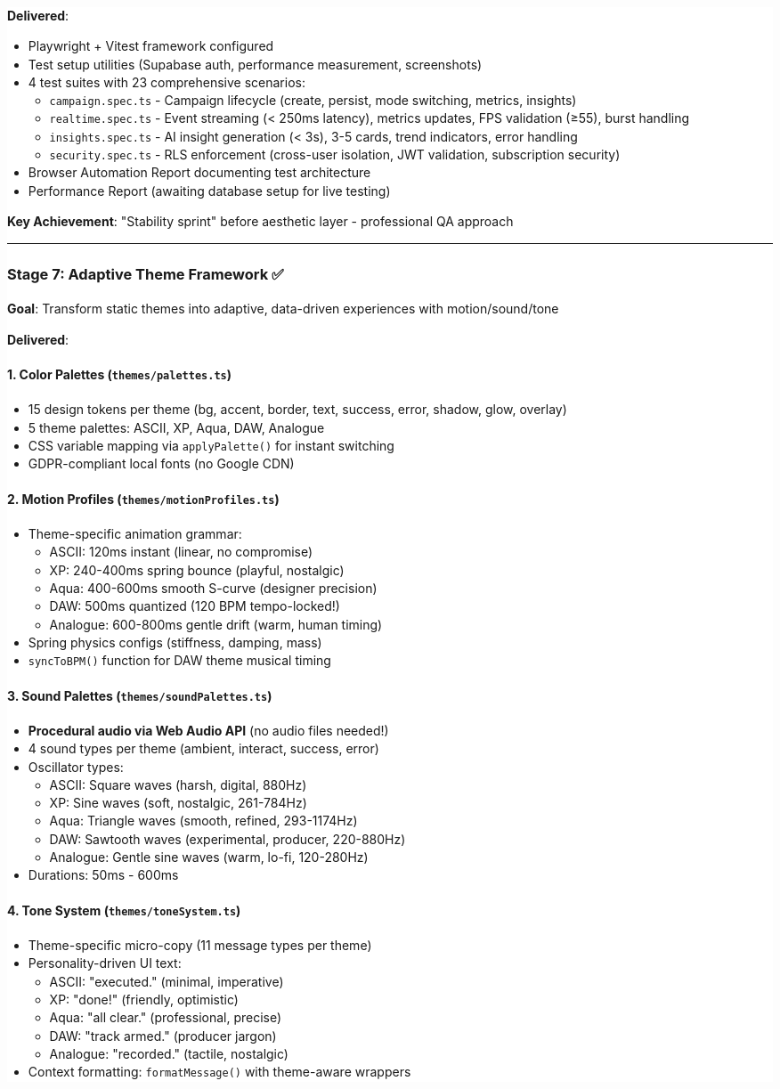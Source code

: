 **Delivered**:
- Playwright + Vitest framework configured
- Test setup utilities (Supabase auth, performance measurement, screenshots)
- 4 test suites with 23 comprehensive scenarios:
  - `campaign.spec.ts` - Campaign lifecycle (create, persist, mode switching, metrics, insights)
  - `realtime.spec.ts` - Event streaming (< 250ms latency), metrics updates, FPS validation (≥55), burst handling
  - `insights.spec.ts` - AI insight generation (< 3s), 3-5 cards, trend indicators, error handling
  - `security.spec.ts` - RLS enforcement (cross-user isolation, JWT validation, subscription security)
- Browser Automation Report documenting test architecture
- Performance Report (awaiting database setup for live testing)

**Key Achievement**: "Stability sprint" before aesthetic layer - professional QA approach

---

### Stage 7: Adaptive Theme Framework ✅

**Goal**: Transform static themes into adaptive, data-driven experiences with motion/sound/tone

**Delivered**:

#### **1. Color Palettes** (`themes/palettes.ts`)
- 15 design tokens per theme (bg, accent, border, text, success, error, shadow, glow, overlay)
- 5 theme palettes: ASCII, XP, Aqua, DAW, Analogue
- CSS variable mapping via `applyPalette()` for instant switching
- GDPR-compliant local fonts (no Google CDN)

#### **2. Motion Profiles** (`themes/motionProfiles.ts`)
- Theme-specific animation grammar:
  - ASCII: 120ms instant (linear, no compromise)
  - XP: 240-400ms spring bounce (playful, nostalgic)
  - Aqua: 400-600ms smooth S-curve (designer precision)
  - DAW: 500ms quantized (120 BPM tempo-locked!)
  - Analogue: 600-800ms gentle drift (warm, human timing)
- Spring physics configs (stiffness, damping, mass)
- `syncToBPM()` function for DAW theme musical timing

#### **3. Sound Palettes** (`themes/soundPalettes.ts`)
- **Procedural audio via Web Audio API** (no audio files needed!)
- 4 sound types per theme (ambient, interact, success, error)
- Oscillator types:
  - ASCII: Square waves (harsh, digital, 880Hz)
  - XP: Sine waves (soft, nostalgic, 261-784Hz)
  - Aqua: Triangle waves (smooth, refined, 293-1174Hz)
  - DAW: Sawtooth waves (experimental, producer, 220-880Hz)
  - Analogue: Gentle sine waves (warm, lo-fi, 120-280Hz)
- Durations: 50ms - 600ms

#### **4. Tone System** (`themes/toneSystem.ts`)
- Theme-specific micro-copy (11 message types per theme)
- Personality-driven UI text:
  - ASCII: "executed." (minimal, imperative)
  - XP: "done!" (friendly, optimistic)
  - Aqua: "all clear." (professional, precise)
  - DAW: "track armed." (producer jargon)
  - Analogue: "recorded." (tactile, nostalgic)
- Context formatting: `formatMessage()` with theme-aware wrappers
